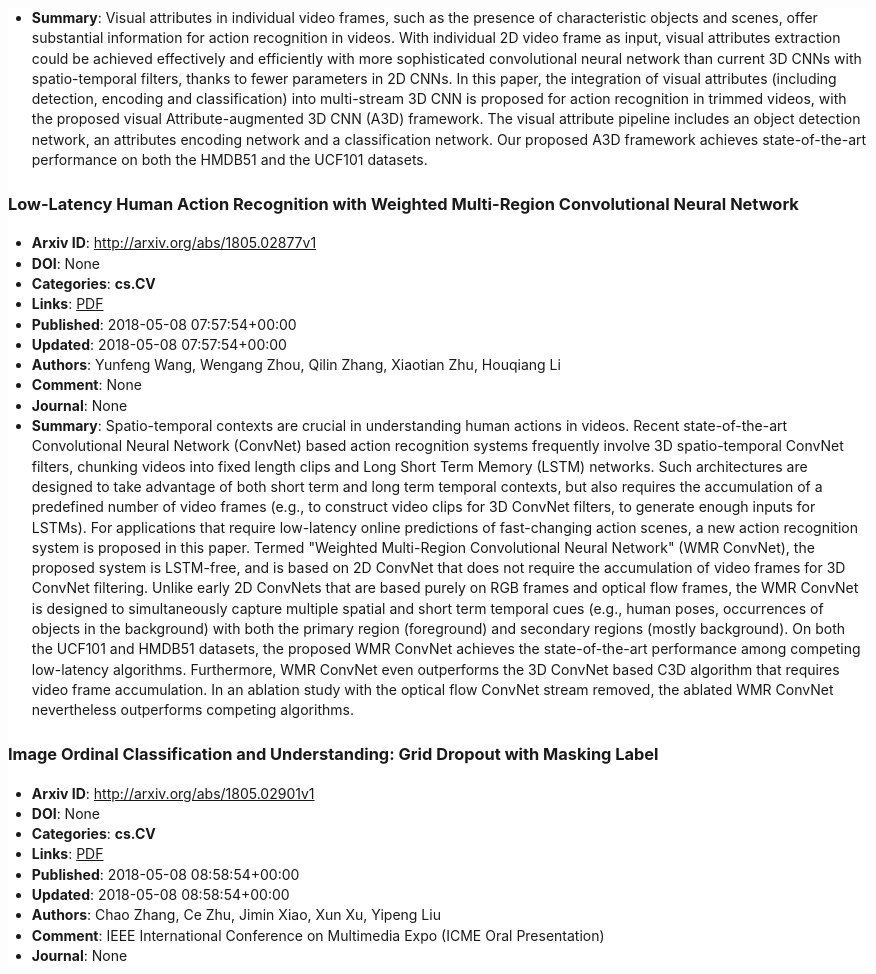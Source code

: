 - **Summary**: Visual attributes in individual video frames, such as the presence of characteristic objects and scenes, offer substantial information for action recognition in videos. With individual 2D video frame as input, visual attributes extraction could be achieved effectively and efficiently with more sophisticated convolutional neural network than current 3D CNNs with spatio-temporal filters, thanks to fewer parameters in 2D CNNs. In this paper, the integration of visual attributes (including detection, encoding and classification) into multi-stream 3D CNN is proposed for action recognition in trimmed videos, with the proposed visual Attribute-augmented 3D CNN (A3D) framework. The visual attribute pipeline includes an object detection network, an attributes encoding network and a classification network. Our proposed A3D framework achieves state-of-the-art performance on both the HMDB51 and the UCF101 datasets.



### Low-Latency Human Action Recognition with Weighted Multi-Region Convolutional Neural Network
- **Arxiv ID**: http://arxiv.org/abs/1805.02877v1
- **DOI**: None
- **Categories**: **cs.CV**
- **Links**: [PDF](http://arxiv.org/pdf/1805.02877v1)
- **Published**: 2018-05-08 07:57:54+00:00
- **Updated**: 2018-05-08 07:57:54+00:00
- **Authors**: Yunfeng Wang, Wengang Zhou, Qilin Zhang, Xiaotian Zhu, Houqiang Li
- **Comment**: None
- **Journal**: None
- **Summary**: Spatio-temporal contexts are crucial in understanding human actions in videos. Recent state-of-the-art Convolutional Neural Network (ConvNet) based action recognition systems frequently involve 3D spatio-temporal ConvNet filters, chunking videos into fixed length clips and Long Short Term Memory (LSTM) networks. Such architectures are designed to take advantage of both short term and long term temporal contexts, but also requires the accumulation of a predefined number of video frames (e.g., to construct video clips for 3D ConvNet filters, to generate enough inputs for LSTMs). For applications that require low-latency online predictions of fast-changing action scenes, a new action recognition system is proposed in this paper. Termed "Weighted Multi-Region Convolutional Neural Network" (WMR ConvNet), the proposed system is LSTM-free, and is based on 2D ConvNet that does not require the accumulation of video frames for 3D ConvNet filtering. Unlike early 2D ConvNets that are based purely on RGB frames and optical flow frames, the WMR ConvNet is designed to simultaneously capture multiple spatial and short term temporal cues (e.g., human poses, occurrences of objects in the background) with both the primary region (foreground) and secondary regions (mostly background). On both the UCF101 and HMDB51 datasets, the proposed WMR ConvNet achieves the state-of-the-art performance among competing low-latency algorithms. Furthermore, WMR ConvNet even outperforms the 3D ConvNet based C3D algorithm that requires video frame accumulation. In an ablation study with the optical flow ConvNet stream removed, the ablated WMR ConvNet nevertheless outperforms competing algorithms.



### Image Ordinal Classification and Understanding: Grid Dropout with Masking Label
- **Arxiv ID**: http://arxiv.org/abs/1805.02901v1
- **DOI**: None
- **Categories**: **cs.CV**
- **Links**: [PDF](http://arxiv.org/pdf/1805.02901v1)
- **Published**: 2018-05-08 08:58:54+00:00
- **Updated**: 2018-05-08 08:58:54+00:00
- **Authors**: Chao Zhang, Ce Zhu, Jimin Xiao, Xun Xu, Yipeng Liu
- **Comment**: IEEE International Conference on Multimedia Expo (ICME Oral
  Presentation)
- **Journal**: None